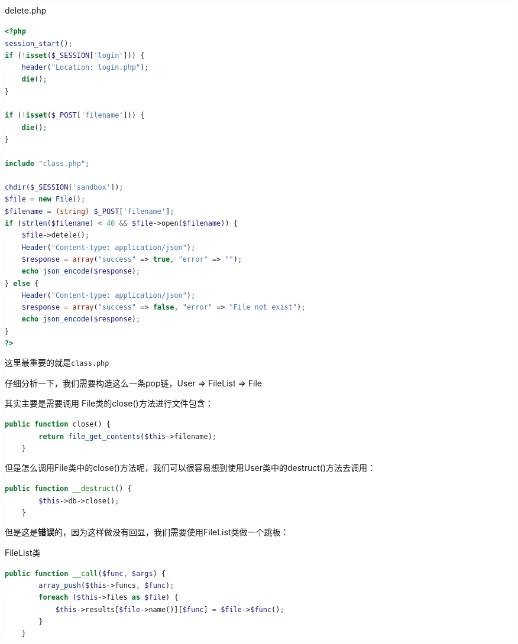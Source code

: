 delete.php

```php
<?php
session_start();
if (!isset($_SESSION['login'])) {
    header("Location: login.php");
    die();
}

if (!isset($_POST['filename'])) {
    die();
}

include "class.php";

chdir($_SESSION['sandbox']);
$file = new File();
$filename = (string) $_POST['filename'];
if (strlen($filename) < 40 && $file->open($filename)) {
    $file->detele();
    Header("Content-type: application/json");
    $response = array("success" => true, "error" => "");
    echo json_encode($response);
} else {
    Header("Content-type: application/json");
    $response = array("success" => false, "error" => "File not exist");
    echo json_encode($response);
}
?>
```

这里最重要的就是`class.php`

仔细分析一下，我们需要构造这么一条pop链，User => FileList => File

其实主要是需要调用 File类的close()方法进行文件包含：

```php
public function close() {
        return file_get_contents($this->filename);
    }
```

但是怎么调用File类中的close()方法呢，我们可以很容易想到使用User类中的destruct()方法去调用：

```php
public function __destruct() {
        $this->db->close();
    }
```

但是这是**错误**的，因为这样做没有回显，我们需要使用FileList类做一个跳板：

FileList类

```php
public function __call($func, $args) {
        array_push($this->funcs, $func);
        foreach ($this->files as $file) {
            $this->results[$file->name()][$func] = $file->$func();
        }
    }
```

